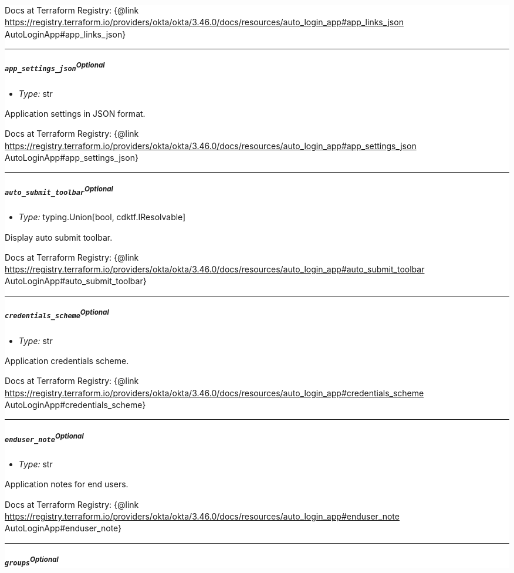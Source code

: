 Docs at Terraform Registry: {@link https://registry.terraform.io/providers/okta/okta/3.46.0/docs/resources/auto_login_app#app_links_json AutoLoginApp#app_links_json}

---

##### `app_settings_json`<sup>Optional</sup> <a name="app_settings_json" id="@cdktf/provider-okta.autoLoginApp.AutoLoginApp.Initializer.parameter.appSettingsJson"></a>

- *Type:* str

Application settings in JSON format.

Docs at Terraform Registry: {@link https://registry.terraform.io/providers/okta/okta/3.46.0/docs/resources/auto_login_app#app_settings_json AutoLoginApp#app_settings_json}

---

##### `auto_submit_toolbar`<sup>Optional</sup> <a name="auto_submit_toolbar" id="@cdktf/provider-okta.autoLoginApp.AutoLoginApp.Initializer.parameter.autoSubmitToolbar"></a>

- *Type:* typing.Union[bool, cdktf.IResolvable]

Display auto submit toolbar.

Docs at Terraform Registry: {@link https://registry.terraform.io/providers/okta/okta/3.46.0/docs/resources/auto_login_app#auto_submit_toolbar AutoLoginApp#auto_submit_toolbar}

---

##### `credentials_scheme`<sup>Optional</sup> <a name="credentials_scheme" id="@cdktf/provider-okta.autoLoginApp.AutoLoginApp.Initializer.parameter.credentialsScheme"></a>

- *Type:* str

Application credentials scheme.

Docs at Terraform Registry: {@link https://registry.terraform.io/providers/okta/okta/3.46.0/docs/resources/auto_login_app#credentials_scheme AutoLoginApp#credentials_scheme}

---

##### `enduser_note`<sup>Optional</sup> <a name="enduser_note" id="@cdktf/provider-okta.autoLoginApp.AutoLoginApp.Initializer.parameter.enduserNote"></a>

- *Type:* str

Application notes for end users.

Docs at Terraform Registry: {@link https://registry.terraform.io/providers/okta/okta/3.46.0/docs/resources/auto_login_app#enduser_note AutoLoginApp#enduser_note}

---

##### `groups`<sup>Optional</sup> <a name="groups" id="@cdktf/provider-okta.autoLoginApp.AutoLoginApp.Initializer.parameter.groups"></a>
